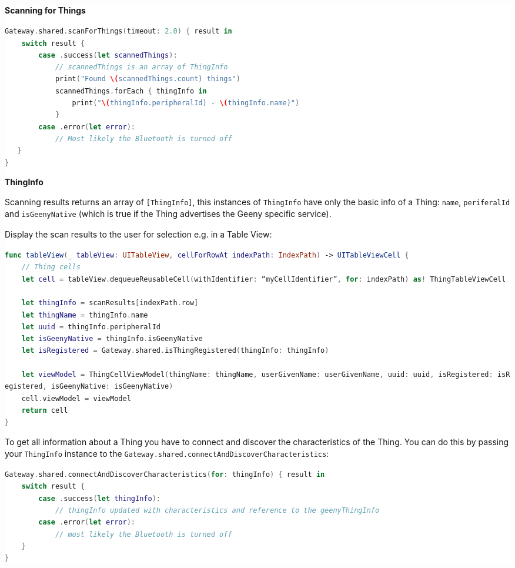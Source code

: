 **Scanning for Things**

```swift
Gateway.shared.scanForThings(timeout: 2.0) { result in
	switch result {
		case .success(let scannedThings):
			// scannedThings is an array of ThingInfo
			print("Found \(scannedThings.count) things")
			scannedThings.forEach { thingInfo in
          		print("\(thingInfo.peripheralId) - \(thingInfo.name)")
        	}
		case .error(let error):
			// Most likely the Bluetooth is turned off
   }
}
```

**ThingInfo**

Scanning results returns an array of `[ThingInfo]`, this instances of `ThingInfo` have only the basic info of a Thing: `name`, `periferalId` and `isGeenyNative` (which is true if the Thing advertises the Geeny specific service).

Display the scan results to the user for selection e.g. in a Table View:
```swift
func tableView(_ tableView: UITableView, cellForRowAt indexPath: IndexPath) -> UITableViewCell {
    // Thing cells
    let cell = tableView.dequeueReusableCell(withIdentifier: “myCellIdentifier”, for: indexPath) as! ThingTableViewCell

    let thingInfo = scanResults[indexPath.row]
    let thingName = thingInfo.name
    let uuid = thingInfo.peripheralId
    let isGeenyNative = thingInfo.isGeenyNative
    let isRegistered = Gateway.shared.isThingRegistered(thingInfo: thingInfo)

    let viewModel = ThingCellViewModel(thingName: thingName, userGivenName: userGivenName, uuid: uuid, isRegistered: isRegistered, isGeenyNative: isGeenyNative)
    cell.viewModel = viewModel
    return cell
}
```

To get all information about a Thing you have to connect and discover the characteristics of the Thing. You can do this by passing your `ThingInfo` instance to the `Gateway.shared.connectAndDiscoverCharacteristics`:

```swift
Gateway.shared.connectAndDiscoverCharacteristics(for: thingInfo) { result in
	switch result {
		case .success(let thingInfo):
			// thingInfo updated with characteristics and reference to the geenyThingInfo
		case .error(let error):
			// most likely the Bluetooth is turned off
	}
}
```
